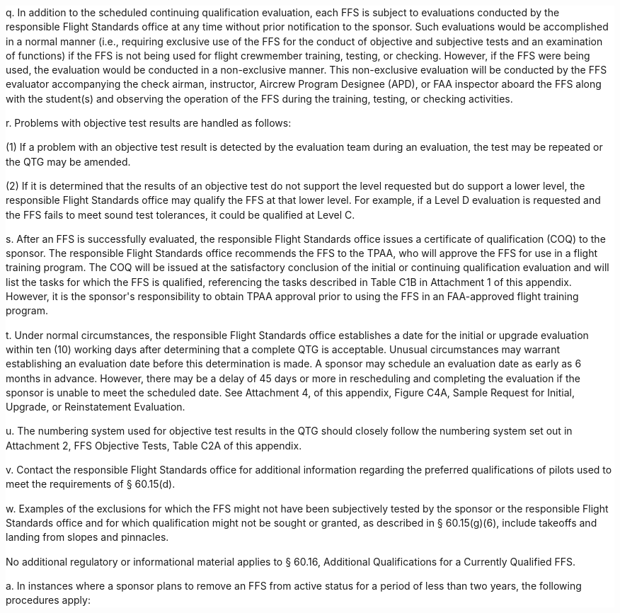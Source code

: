 
q. In addition to the scheduled continuing qualification evaluation, each FFS is subject to evaluations conducted by the responsible Flight Standards office at any time without prior notification to the sponsor. Such evaluations would be accomplished in a normal manner (i.e., requiring exclusive use of the FFS for the conduct of objective and subjective tests and an examination of functions) if the FFS is not being used for flight crewmember training, testing, or checking. However, if the FFS were being used, the evaluation would be conducted in a non-exclusive manner. This non-exclusive evaluation will be conducted by the FFS evaluator accompanying the check airman, instructor, Aircrew Program Designee (APD), or FAA inspector aboard the FFS along with the student(s) and observing the operation of the FFS during the training, testing, or checking activities.


r. Problems with objective test results are handled as follows:


(1) If a problem with an objective test result is detected by the evaluation team during an evaluation, the test may be repeated or the QTG may be amended.


(2) If it is determined that the results of an objective test do not support the level requested but do support a lower level, the responsible Flight Standards office may qualify the FFS at that lower level. For example, if a Level D evaluation is requested and the FFS fails to meet sound test tolerances, it could be qualified at Level C.


s. After an FFS is successfully evaluated, the responsible Flight Standards office issues a certificate of qualification (COQ) to the sponsor. The responsible Flight Standards office recommends the FFS to the TPAA, who will approve the FFS for use in a flight training program. The COQ will be issued at the satisfactory conclusion of the initial or continuing qualification evaluation and will list the tasks for which the FFS is qualified, referencing the tasks described in Table C1B in Attachment 1 of this appendix. However, it is the sponsor's responsibility to obtain TPAA approval prior to using the FFS in an FAA-approved flight training program.


t. Under normal circumstances, the responsible Flight Standards office establishes a date for the initial or upgrade evaluation within ten (10) working days after determining that a complete QTG is acceptable. Unusual circumstances may warrant establishing an evaluation date before this determination is made. A sponsor may schedule an evaluation date as early as 6 months in advance. However, there may be a delay of 45 days or more in rescheduling and completing the evaluation if the sponsor is unable to meet the scheduled date. See Attachment 4, of this appendix, Figure C4A, Sample Request for Initial, Upgrade, or Reinstatement Evaluation.


u. The numbering system used for objective test results in the QTG should closely follow the numbering system set out in Attachment 2, FFS Objective Tests, Table C2A of this appendix.


v. Contact the responsible Flight Standards office for additional information regarding the preferred qualifications of pilots used to meet the requirements of § 60.15(d).


w. Examples of the exclusions for which the FFS might not have been subjectively tested by the sponsor or the responsible Flight Standards office and for which qualification might not be sought or granted, as described in § 60.15(g)(6), include takeoffs and landing from slopes and pinnacles.


No additional regulatory or informational material applies to § 60.16, Additional Qualifications for a Currently Qualified FFS.


a. In instances where a sponsor plans to remove an FFS from active status for a period of less than two years, the following procedures apply:
